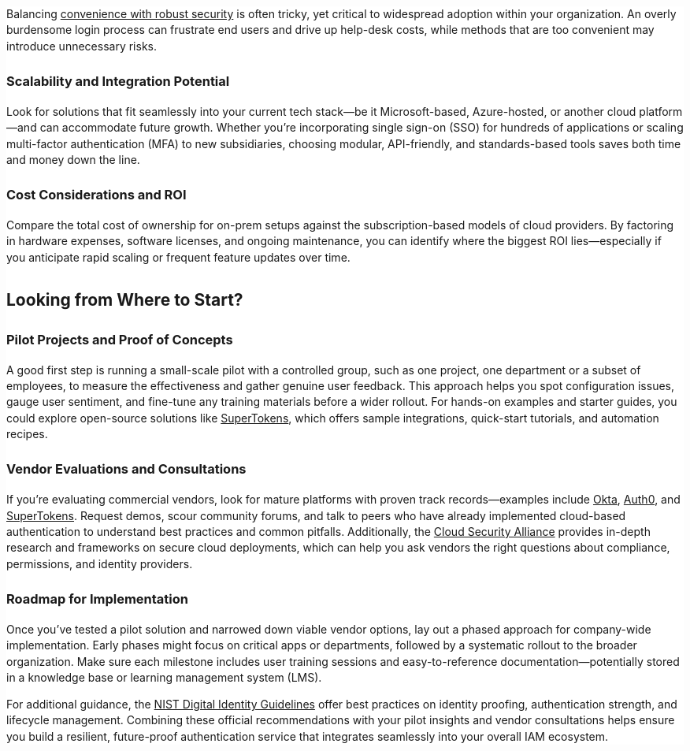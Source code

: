 Balancing [convenience with robust security](https://supertokens.com/blog/token-based-authentication) is often tricky, yet critical to widespread adoption within your organization. An overly burdensome login process can frustrate end users and drive up help-desk costs, while methods that are too convenient may introduce unnecessary risks.

### Scalability and Integration Potential

Look for solutions that fit seamlessly into your current tech stack—be it Microsoft-based, Azure-hosted, or another cloud platform—and can accommodate future growth. Whether you’re incorporating single sign-on (SSO) for hundreds of applications or scaling multi-factor authentication (MFA) to new subsidiaries, choosing modular, API-friendly, and standards-based tools saves both time and money down the line.

### Cost Considerations and ROI

Compare the total cost of ownership for on-prem setups against the subscription-based models of cloud providers. By factoring in hardware expenses, software licenses, and ongoing maintenance, you can identify where the biggest ROI lies—especially if you anticipate rapid scaling or frequent feature updates over time.

## Looking from Where to Start?

### Pilot Projects and Proof of Concepts

A good first step is running a small-scale pilot with a controlled group, such as one project, one department or a subset of employees, to measure the effectiveness and gather genuine user feedback. This approach helps you spot configuration issues, gauge user sentiment, and fine-tune any training materials before a wider rollout. For hands-on examples and starter guides, you could explore open-source solutions like [SuperTokens](https://supertokens.com/docs), which offers sample integrations, quick-start tutorials, and automation recipes.

### Vendor Evaluations and Consultations

If you’re evaluating commercial vendors, look for mature platforms with proven track records—examples include [Okta](https://supertokens.com/blog/okta-pricing-the-complete-guide), [Auth0](https://supertokens.com/blog/auth0-pricing-the-complete-guide), and [SuperTokens](https://supertokens.com/pricing). Request demos, scour community forums, and talk to peers who have already implemented cloud-based authentication to understand best practices and common pitfalls. Additionally, the [Cloud Security Alliance](https://cloudsecurityalliance.org/) provides in-depth research and frameworks on secure cloud deployments, which can help you ask vendors the right questions about compliance, permissions, and identity providers.

### Roadmap for Implementation

Once you’ve tested a pilot solution and narrowed down viable vendor options, lay out a phased approach for company-wide implementation. Early phases might focus on critical apps or departments, followed by a systematic rollout to the broader organization. Make sure each milestone includes user training sessions and easy-to-reference documentation—potentially stored in a knowledge base or learning management system (LMS).

For additional guidance, the [NIST Digital Identity Guidelines](https://pages.nist.gov/800-63-3/) offer best practices on identity proofing, authentication strength, and lifecycle management. Combining these official recommendations with your pilot insights and vendor consultations helps ensure you build a resilient, future-proof authentication service that integrates seamlessly into your overall IAM ecosystem.
